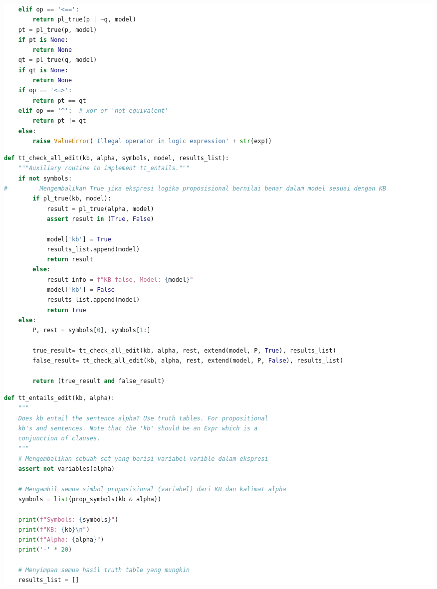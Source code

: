 ```python
    elif op == '<==':
        return pl_true(p | ~q, model)
    pt = pl_true(p, model)
    if pt is None:
        return None
    qt = pl_true(q, model)
    if qt is None:
        return None
    if op == '<=>':
        return pt == qt
    elif op == '^':  # xor or 'not equivalent'
        return pt != qt
    else:
        raise ValueError('Illegal operator in logic expression' + str(exp))
```


```python
def tt_check_all_edit(kb, alpha, symbols, model, results_list):
    """Auxiliary routine to implement tt_entails."""
    if not symbols:
#         Mengembalikan True jika ekspresi logika proposisional bernilai benar dalam model sesuai dengan KB
        if pl_true(kb, model):
            result = pl_true(alpha, model)
            assert result in (True, False)
            
            model['kb'] = True
            results_list.append(model)  
            return result
        else:
            result_info = f"KB false, Model: {model}"
            model['kb'] = False
            results_list.append(model) 
            return True 
    else:
        P, rest = symbols[0], symbols[1:]
        
        true_result= tt_check_all_edit(kb, alpha, rest, extend(model, P, True), results_list)
        false_result= tt_check_all_edit(kb, alpha, rest, extend(model, P, False), results_list)
        
        return (true_result and false_result)
```


```python
def tt_entails_edit(kb, alpha):
    """
    Does kb entail the sentence alpha? Use truth tables. For propositional
    kb's and sentences. Note that the 'kb' should be an Expr which is a
    conjunction of clauses.
    """
    # Mengembalikan sebuah set yang berisi variabel-varible dalam ekspresi
    assert not variables(alpha)
    
    # Mengambil semua simbol proposisional (variabel) dari KB dan kalimat alpha
    symbols = list(prop_symbols(kb & alpha))
    
    print(f"Symbols: {symbols}")
    print(f"KB: {kb}\n")
    print(f"Alpha: {alpha}")
    print('-' * 20)
    
    # Menyimpan semua hasil truth table yang mungkin
    results_list = []
```